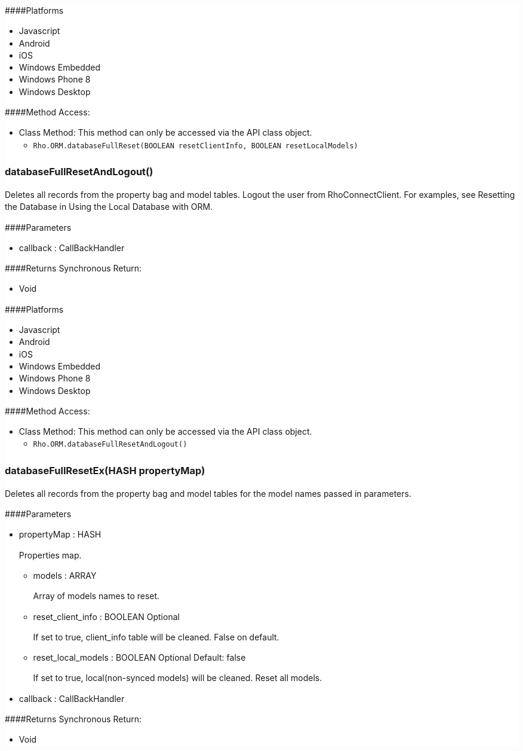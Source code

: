 ####Platforms

* Javascript
* Android
* iOS
* Windows Embedded
* Windows Phone 8
* Windows Desktop

####Method Access:
<ul><li><i class="icon-book"></i>Class Method: This method can only be accessed via the API class object. <ul><li><code>Rho.ORM.databaseFullReset(<span class="text-info">BOOLEAN</span> resetClientInfo, <span class="text-info">BOOLEAN</span> resetLocalModels)</code> </li></ul></li></ul>

### databaseFullResetAndLogout()
Deletes all records from the property bag and model tables. Logout the user from RhoConnectClient. For examples, see Resetting the Database in Using the Local Database with ORM.

####Parameters
<ul><li>callback : <span class='text-info'>CallBackHandler</span></li></ul>

####Returns
Synchronous Return:<ul><li>Void</li></ul>

####Platforms

* Javascript
* Android
* iOS
* Windows Embedded
* Windows Phone 8
* Windows Desktop

####Method Access:
<ul><li><i class="icon-book"></i>Class Method: This method can only be accessed via the API class object. <ul><li><code>Rho.ORM.databaseFullResetAndLogout()</code> </li></ul></li></ul>

### databaseFullResetEx(<span class="text-info">HASH</span> propertyMap)
Deletes all records from the property bag and model tables for the model names passed in parameters.

####Parameters
<ul><li>propertyMap : <span class='text-info'>HASH</span><p>
Properties map. </p></li><ul><li>models : <span class='text-info'>ARRAY</span><p>
Array of models names to reset. </p></li><li>reset_client_info : <span class='text-info'>BOOLEAN</span> <span class='label label-info'>Optional</span><p>
If set to true, client_info table will be cleaned. 
False on default.</p></li><li>reset_local_models : <span class='text-info'>BOOLEAN</span> <span class='label label-info'>Optional</span><span class='label '> Default: false</span><p>
If set to true, local(non-synced models) will be cleaned. 
Reset all models.</p></li></ul><li>callback : <span class='text-info'>CallBackHandler</span></li></ul>

####Returns
Synchronous Return:<ul><li>Void</li></ul>

